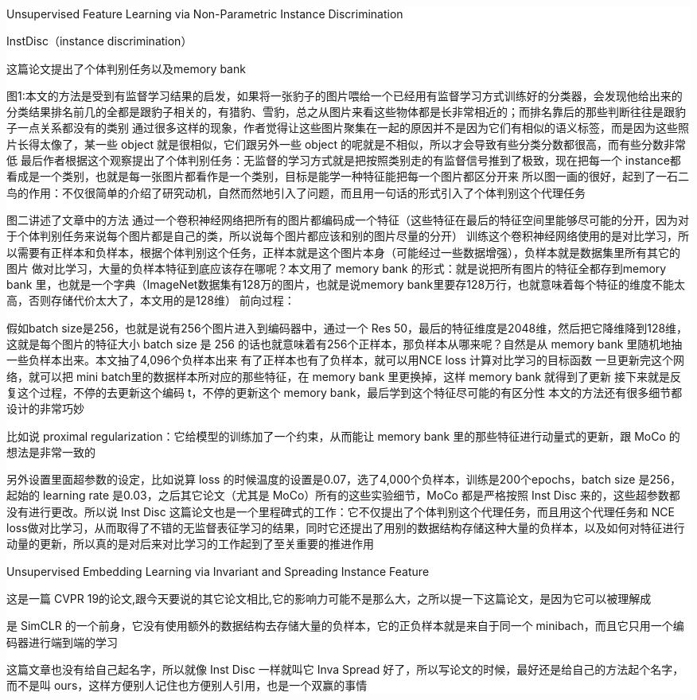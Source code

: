 

Unsupervised Feature Learning via Non-Parametric Instance Discrimination



InstDisc（instance discrimination）



这篇论文提出了个体判别任务以及memory bank




图1:本文的方法是受到有监督学习结果的启发，如果将一张豹子的图片喂给一个已经用有监督学习方式训练好的分类器，会发现他给出来的分类结果排名前几的全都是跟豹子相关的，有猎豹、雪豹，总之从图片来看这些物体都是长非常相近的；而排名靠后的那些判断往往是跟豹子一点关系都没有的类别
通过很多这样的现象，作者觉得让这些图片聚集在一起的原因并不是因为它们有相似的语义标签，而是因为这些照片长得太像了，某一些 object 就是很相似，它们跟另外一些 object 的呢就是不相似，所以才会导致有些分类分数都很高，而有些分数非常低
最后作者根据这个观察提出了个体判别任务：无监督的学习方式就是把按照类别走的有监督信号推到了极致，现在把每一个 instance都看成是一个类别，也就是每一张图片都看作是一个类别，目标是能学一种特征能把每一个图片都区分开来
所以图一画的很好，起到了一石二鸟的作用：不仅很简单的介绍了研究动机，自然而然地引入了问题，而且用一句话的形式引入了个体判别这个代理任务



图二讲述了文章中的方法
通过一个卷积神经网络把所有的图片都编码成一个特征（这些特征在最后的特征空间里能够尽可能的分开，因为对于个体判别任务来说每个图片都是自己的类，所以说每个图片都应该和别的图片尽量的分开）
训练这个卷积神经网络使用的是对比学习，所以需要有正样本和负样本，根据个体判别这个任务，正样本就是这个图片本身（可能经过一些数据增强），负样本就是数据集里所有其它的图片
做对比学习，大量的负样本特征到底应该存在哪呢？本文用了 memory bank 的形式：就是说把所有图片的特征全都存到memory bank 里，也就是一个字典（ImageNet数据集有128万的图片，也就是说memory bank里要存128万行，也就意味着每个特征的维度不能太高，否则存储代价太大了，本文用的是128维）
前向过程：

假如batch size是256，也就是说有256个图片进入到编码器中，通过一个 Res 50，最后的特征维度是2048维，然后把它降维降到128维，这就是每个图片的特征大小
batch size 是 256 的话也就意味着有256个正样本，那负样本从哪来呢？自然是从 memory bank 里随机地抽一些负样本出来。本文抽了4,096个负样本出来
有了正样本也有了负样本，就可以用NCE loss 计算对比学习的目标函数
一旦更新完这个网络，就可以把 mini batch里的数据样本所对应的那些特征，在 memory bank 里更换掉，这样 memory bank 就得到了更新
接下来就是反复这个过程，不停的去更新这个编码 t，不停的更新这个 memory bank，最后学到这个特征尽可能的有区分性
本文的方法还有很多细节都设计的非常巧妙

比如说 proximal regularization：它给模型的训练加了一个约束，从而能让 memory bank 里的那些特征进行动量式的更新，跟 MoCo 的想法是非常一致的

另外设置里面超参数的设定，比如说算 loss 的时候温度的设置是0.07，选了4,000个负样本，训练是200个epochs，batch size  是256，起始的 learning rate 是0.03，之后其它论文（尤其是 MoCo）所有的这些实验细节，MoCo 都是严格按照  Inst Disc  来的，这些超参数都没有进行更改。所以说 Inst Disc 这篇论文也是一个里程碑式的工作：它不仅提出了个体判别这个代理任务，而且用这个代理任务和 NCE loss做对比学习，从而取得了不错的无监督表征学习的结果，同时它还提出了用别的数据结构存储这种大量的负样本，以及如何对特征进行动量的更新，所以真的是对后来对比学习的工作起到了至关重要的推进作用





Unsupervised Embedding Learning via Invariant and Spreading Instance Feature 






这是一篇 CVPR 19的论文,跟今天要说的其它论文相比,它的影响力可能不是那么大，之所以提一下这篇论文，是因为它可以被理解成

是 SimCLR 的一个前身，它没有使用额外的数据结构去存储大量的负样本，它的正负样本就是来自于同一个 minibach，而且它只用一个编码器进行端到端的学习



这篇文章也没有给自己起名字，所以就像 Inst Disc 一样就叫它  Inva Spread  好了，所以写论文的时候，最好还是给自己的方法起个名字，而不是叫 ours，这样方便别人记住也方便别人引用，也是一个双赢的事情
